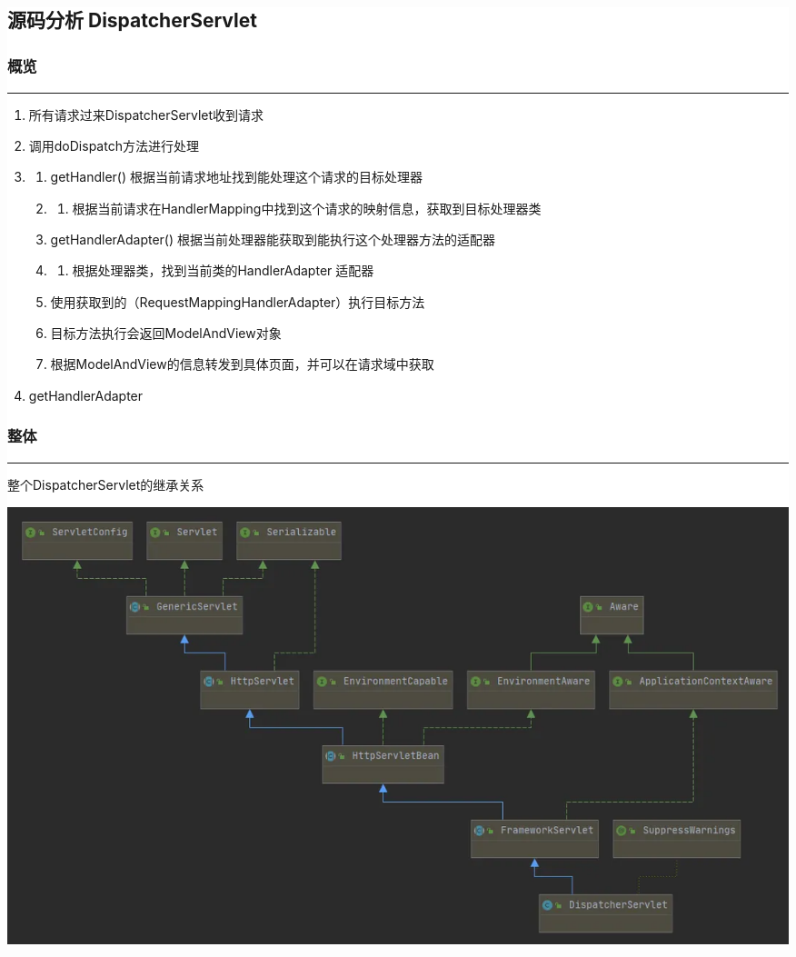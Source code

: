## 源码分析 DispatcherServlet

### 概览

------

1. 所有请求过来DispatcherServlet收到请求

2. 调用doDispatch方法进行处理

3. 1. getHandler() 根据当前请求地址找到能处理这个请求的目标处理器

   2. 1. 根据当前请求在HandlerMapping中找到这个请求的映射信息，获取到目标处理器类

   3. getHandlerAdapter() 根据当前处理器能获取到能执行这个处理器方法的适配器

   4. 1. 根据处理器类，找到当前类的HandlerAdapter 适配器

   5. 使用获取到的（RequestMappingHandlerAdapter）执行目标方法

   6. 目标方法执行会返回ModelAndView对象

   7. 根据ModelAndView的信息转发到具体页面，并可以在请求域中获取

4. getHandlerAdapter

### 整体

------

整个DispatcherServlet的继承关系

![c5dcc2fc-399c-498d-a90a-3b2410e77ad0](./images/c5dcc2fc-399c-498d-a90a-3b2410e77ad0.webp)
